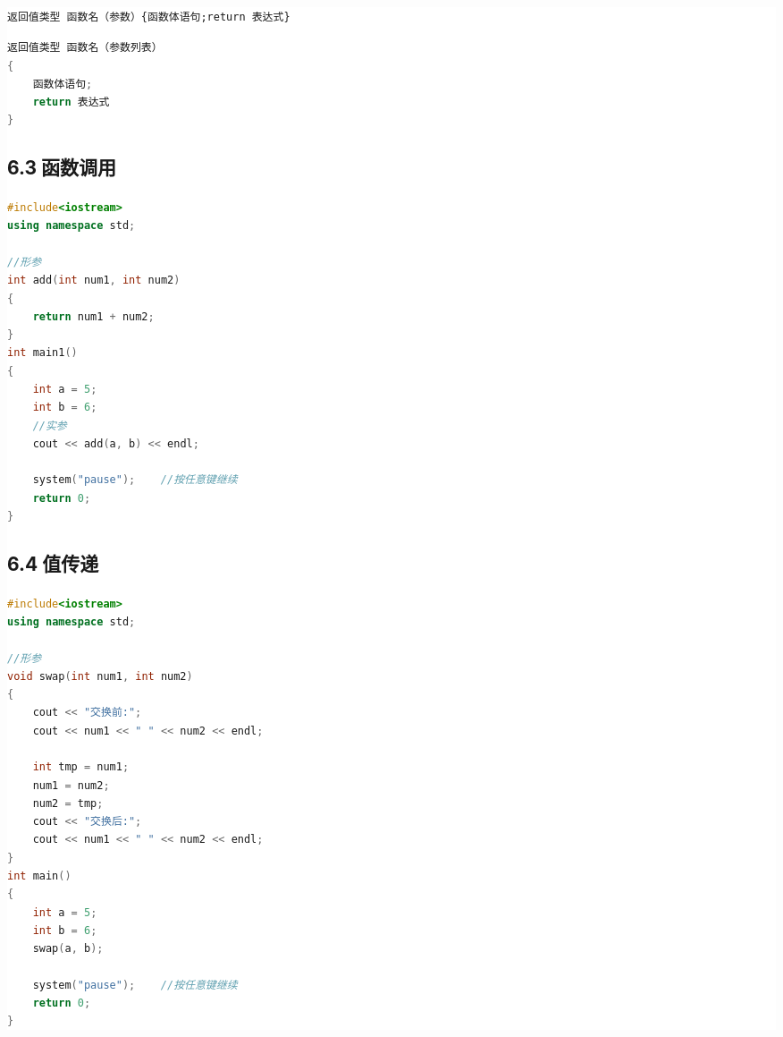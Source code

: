 `返回值类型 函数名（参数）{函数体语句;return 表达式}`

```c++
返回值类型 函数名（参数列表）
{
    函数体语句;
    return 表达式
}
```

## 6.3 函数调用

```c++
#include<iostream>
using namespace std;

//形参
int add(int num1, int num2)
{
	return num1 + num2;
}
int main1()
{
	int a = 5;
	int b = 6;
	//实参
	cout << add(a, b) << endl;

	system("pause");	//按任意键继续
	return 0;
}
```

## 6.4 值传递

```c++
#include<iostream>
using namespace std;

//形参
void swap(int num1, int num2)
{
	cout << "交换前:";
	cout << num1 << " " << num2 << endl;

	int tmp = num1;
	num1 = num2;
	num2 = tmp;
	cout << "交换后:";
	cout << num1 << " " << num2 << endl;
}
int main()
{
	int a = 5;
	int b = 6;
	swap(a, b);

	system("pause");	//按任意键继续
	return 0;
}
```
